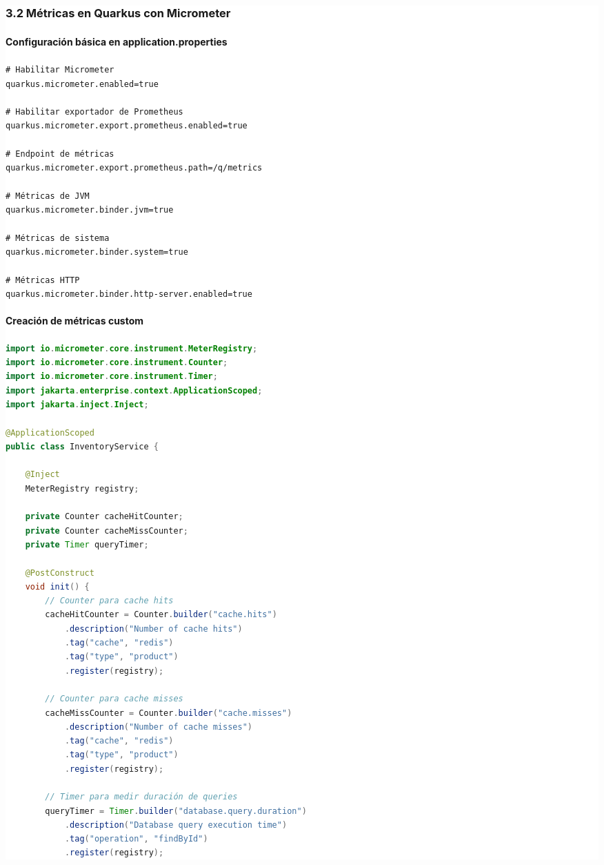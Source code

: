 ### 3.2 Métricas en Quarkus con Micrometer

#### Configuración básica en application.properties

```properties
# Habilitar Micrometer
quarkus.micrometer.enabled=true

# Habilitar exportador de Prometheus
quarkus.micrometer.export.prometheus.enabled=true

# Endpoint de métricas
quarkus.micrometer.export.prometheus.path=/q/metrics

# Métricas de JVM
quarkus.micrometer.binder.jvm=true

# Métricas de sistema
quarkus.micrometer.binder.system=true

# Métricas HTTP
quarkus.micrometer.binder.http-server.enabled=true
```

#### Creación de métricas custom

```java
import io.micrometer.core.instrument.MeterRegistry;
import io.micrometer.core.instrument.Counter;
import io.micrometer.core.instrument.Timer;
import jakarta.enterprise.context.ApplicationScoped;
import jakarta.inject.Inject;

@ApplicationScoped
public class InventoryService {

    @Inject
    MeterRegistry registry;

    private Counter cacheHitCounter;
    private Counter cacheMissCounter;
    private Timer queryTimer;

    @PostConstruct
    void init() {
        // Counter para cache hits
        cacheHitCounter = Counter.builder("cache.hits")
            .description("Number of cache hits")
            .tag("cache", "redis")
            .tag("type", "product")
            .register(registry);

        // Counter para cache misses
        cacheMissCounter = Counter.builder("cache.misses")
            .description("Number of cache misses")
            .tag("cache", "redis")
            .tag("type", "product")
            .register(registry);

        // Timer para medir duración de queries
        queryTimer = Timer.builder("database.query.duration")
            .description("Database query execution time")
            .tag("operation", "findById")
            .register(registry);
```